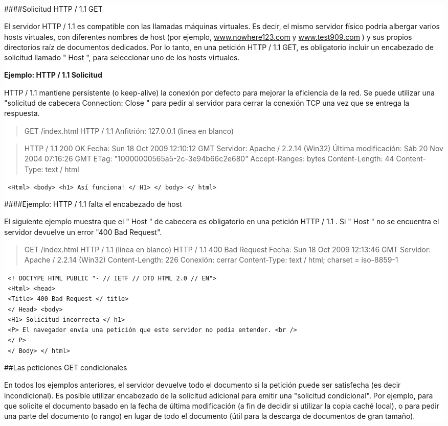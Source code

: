 ####Solicitud HTTP / 1.1 GET

El servidor HTTP / 1.1 es compatible con las llamadas máquinas virtuales. Es decir, el mismo servidor físico podría albergar varios hosts virtuales, con diferentes nombres de host (por ejemplo, www.nowhere123.com y www.test909.com ) y sus propios directorios raíz de documentos dedicados. Por lo tanto, en una petición HTTP / 1.1 GET, es obligatorio incluir un encabezado de solicitud llamado " Host ", para seleccionar uno de los hosts virtuales.

**Ejemplo: HTTP / 1.1 Solicitud**

HTTP / 1.1 mantiene persistente (o keep-alive) la conexión por defecto para mejorar la eficiencia de la red. Se puede utilizar una "solicitud de cabecera Connection: Close " para pedir al servidor para cerrar la conexión TCP una vez que se entrega la respuesta.

>  GET /index.html HTTP / 1.1
 Anfitrión: 127.0.0.1
 (linea en blanco) 
 
 > HTTP / 1.1 200 OK
 Fecha: Sun 18 Oct 2009 12:10:12 GMT
 Servidor: Apache / 2.2.14 (Win32)
 Última modificación: Sáb 20 Nov 2004 07:16:26 GMT
 ETag: "10000000565a5-2c-3e94b66c2e680"
 Accept-Ranges: bytes
 Content-Length: 44
 Content-Type: text / html
   
	 <Html> <body> <h1> Así funciona! </ H1> </ body> </ html> 
####Ejemplo: HTTP / 1.1 falta el encabezado de host

El siguiente ejemplo muestra que el " Host " de cabecera es obligatorio en una petición HTTP / 1.1 . Si " Host " no se encuentra el servidor devuelve un error "400 Bad Request".

>  GET /index.html HTTP / 1.1
 (linea en blanco) 
  HTTP / 1.1 400 Bad Request
 Fecha: Sun 18 Oct 2009 12:13:46 GMT
 Servidor: Apache / 2.2.14 (Win32)
 Content-Length: 226
 Conexión: cerrar
 Content-Type: text / html;  charset = iso-8859-1
   
	 <! DOCTYPE HTML PUBLIC "- // IETF // DTD HTML 2.0 // EN">
	 <Html> <head>
	 <Title> 400 Bad Request </ title>
	 </ Head> <body>
	 <H1> Solicitud incorrecta </ ​​h1>
	 <P> El navegador envía una petición que este servidor no podía entender. <br />
	 </ P>
	 </ Body> </ html> 
	 
##Las peticiones GET condicionales

En todos los ejemplos anteriores, el servidor devuelve todo el documento si la petición puede ser satisfecha (es decir incondicional). Es posible utilizar encabezado de la solicitud adicional para emitir una "solicitud condicional". Por ejemplo, para que solicite el documento basado en la fecha de última modificación (a fin de decidir si utilizar la copia caché local), o para pedir una parte del documento (o rango) en lugar de todo el documento (útil para la descarga de documentos de gran tamaño).
